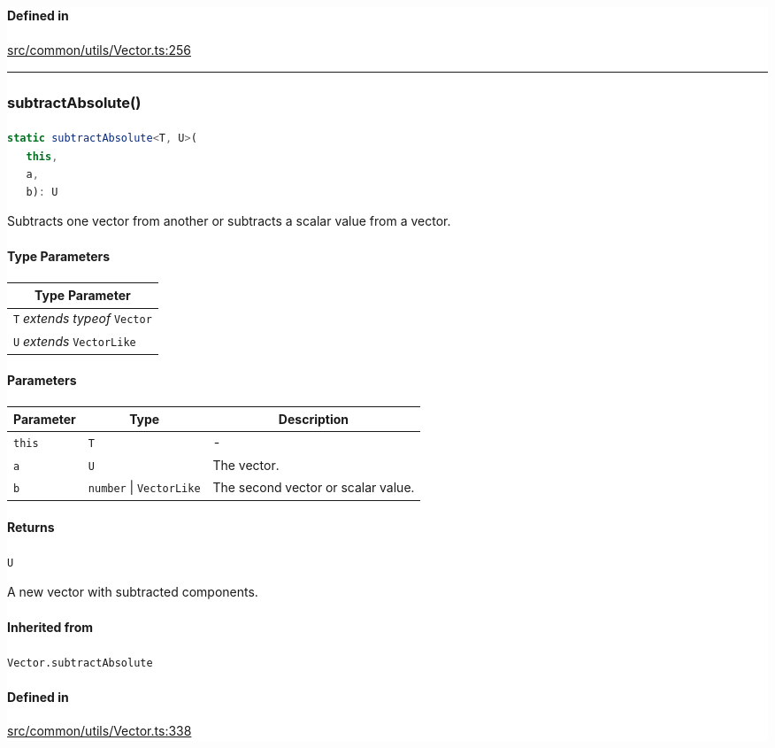#### Defined in

[src/common/utils/Vector.ts:256](https://github.com/nativewrappers/fivem/blob/d67d9a693907da5ce83f118218b601ceb38a88bc/src/common/utils/Vector.ts#L256)

***

### subtractAbsolute()

```ts
static subtractAbsolute<T, U>(
   this, 
   a, 
   b): U
```

Subtracts one vector from another or subtracts a scalar value from a vector.

#### Type Parameters

| Type Parameter |
| ------ |
| `T` *extends* *typeof* `Vector` |
| `U` *extends* `VectorLike` |

#### Parameters

| Parameter | Type | Description |
| ------ | ------ | ------ |
| `this` | `T` | - |
| `a` | `U` | The vector. |
| `b` | `number` \| `VectorLike` | The second vector or scalar value. |

#### Returns

`U`

A new vector with subtracted components.

#### Inherited from

`Vector.subtractAbsolute`

#### Defined in

[src/common/utils/Vector.ts:338](https://github.com/nativewrappers/fivem/blob/d67d9a693907da5ce83f118218b601ceb38a88bc/src/common/utils/Vector.ts#L338)
